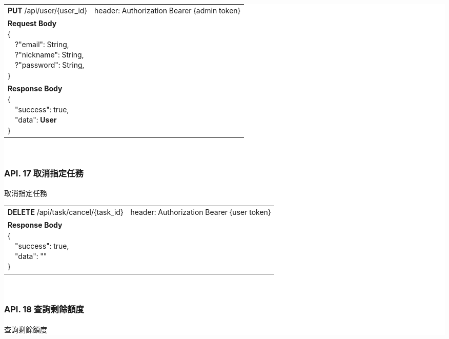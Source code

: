 <table class="table">
	<tr>
		<td><b>PUT</b> /api/user/{user_id}</td>
		<td class="tr">header: Authorization Bearer {admin token}</td>
	</tr>
	<tr>
		<td colspan="2">
			<b>Request Body</b><br>
			{<br>
			&emsp;?"email": String,<br>
			&emsp;?"nickname": String,<br>
			&emsp;?"password": String,<br>
			}
		</td>
	</tr>
	<tr>
		<td colspan="2">
			<b>Response Body</b><br>
			{<br>
				&emsp;"success": true,<br>
				&emsp;"data": <b>User</b><br>
			}<br>
		</td>
	</tr>
</table>


<br>

### API. 17 取消指定任務
取消指定任務

<table class="table">
	<tr>
		<td><b>DELETE</b> /api/task/cancel/{task_id}</td>
		<td class="tr">header: Authorization Bearer {user token}</td>
	</tr>
	<tr>
		<td colspan="2">
			<b>Response Body</b><br>
			{<br>
				&emsp;"success": true,<br>
				&emsp;"data": ""<br>
			}<br>
		</td>
	</tr>
</table>

<br>

### API. 18 查詢剩餘額度
查詢剩餘額度
